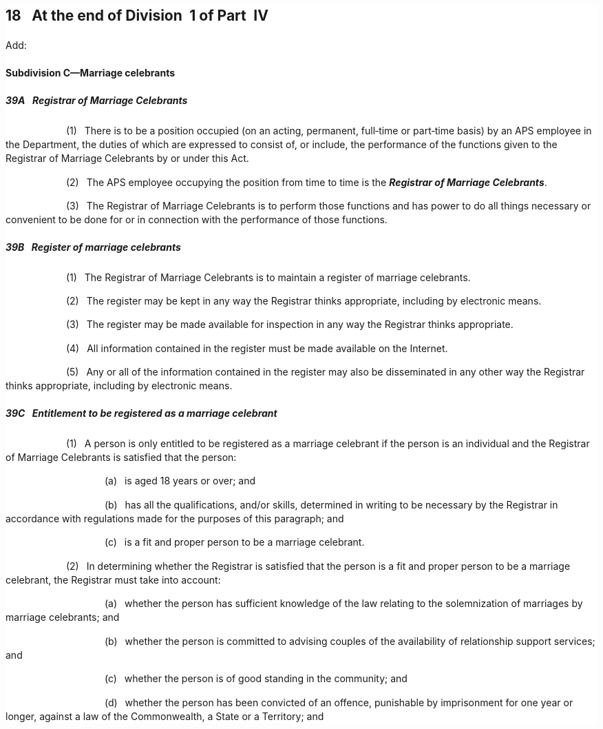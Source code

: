 ## 18  At the end of Division 1 of Part IV

Add:

#### Subdivision C—Marriage celebrants

##### <a id="39A"></a>39A  Registrar of Marriage Celebrants

             (1)  There is to be a position occupied (on an acting, permanent, full‑time or part‑time basis) by an APS employee in the Department, the duties of which are expressed to consist of, or include, the performance of the functions given to the Registrar of Marriage Celebrants by or under this Act.

             (2)  The APS employee occupying the position from time to time is the **_Registrar of Marriage Celebrants_**.

             (3)  The Registrar of Marriage Celebrants is to perform those functions and has power to do all things necessary or convenient to be done for or in connection with the performance of those functions.

##### <a id="39B"></a>39B  Register of marriage celebrants

             (1)  The Registrar of Marriage Celebrants is to maintain a register of marriage celebrants.

             (2)  The register may be kept in any way the Registrar thinks appropriate, including by electronic means.

             (3)  The register may be made available for inspection in any way the Registrar thinks appropriate.

             (4)  All information contained in the register must be made available on the Internet.

             (5)  Any or all of the information contained in the register may also be disseminated in any other way the Registrar thinks appropriate, including by electronic means.

##### <a id="39C"></a>39C  Entitlement to be registered as a marriage celebrant

             (1)  A person is only entitled to be registered as a marriage celebrant if the person is an individual and the Registrar of Marriage Celebrants is satisfied that the person:

                     (a)  is aged 18 years or over; and

                     (b)  has all the qualifications, and/or skills, determined in writing to be necessary by the Registrar in accordance with regulations made for the purposes of this paragraph; and

                     (c)  is a fit and proper person to be a marriage celebrant.

             (2)  In determining whether the Registrar is satisfied that the person is a fit and proper person to be a marriage celebrant, the Registrar must take into account:

                     (a)  whether the person has sufficient knowledge of the law relating to the solemnization of marriages by marriage celebrants; and

                     (b)  whether the person is committed to advising couples of the availability of relationship support services; and

                     (c)  whether the person is of good standing in the community; and

                     (d)  whether the person has been convicted of an offence, punishable by imprisonment for one year or longer, against a law of the Commonwealth, a State or a Territory; and
